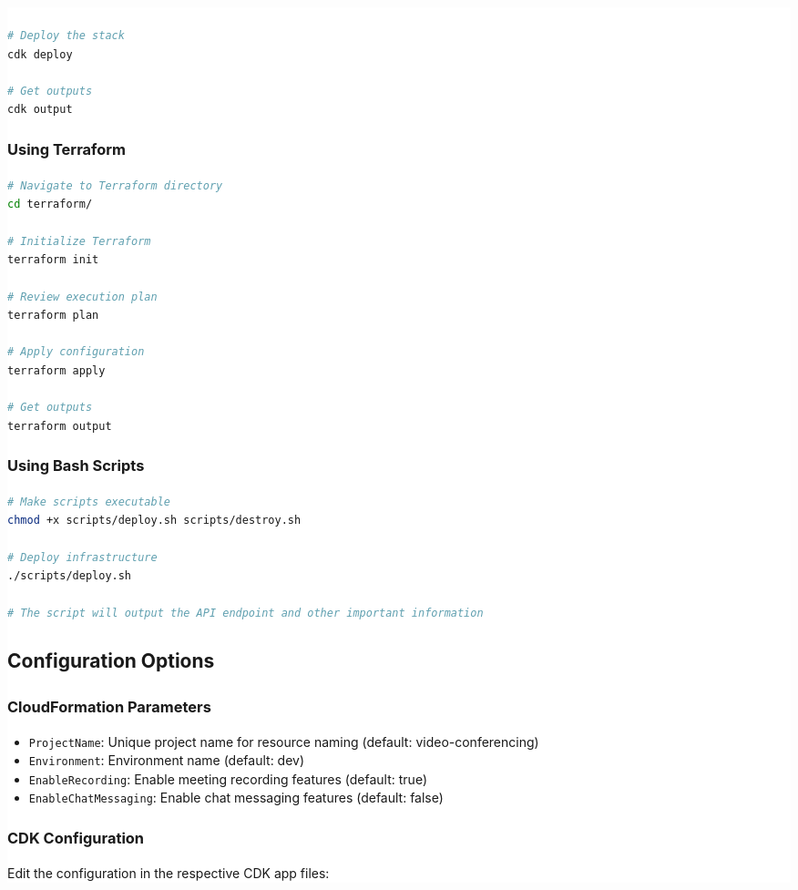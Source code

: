 ```bash

# Deploy the stack
cdk deploy

# Get outputs
cdk output
```

### Using Terraform

```bash
# Navigate to Terraform directory
cd terraform/

# Initialize Terraform
terraform init

# Review execution plan
terraform plan

# Apply configuration
terraform apply

# Get outputs
terraform output
```

### Using Bash Scripts

```bash
# Make scripts executable
chmod +x scripts/deploy.sh scripts/destroy.sh

# Deploy infrastructure
./scripts/deploy.sh

# The script will output the API endpoint and other important information
```

## Configuration Options

### CloudFormation Parameters

- `ProjectName`: Unique project name for resource naming (default: video-conferencing)
- `Environment`: Environment name (default: dev)
- `EnableRecording`: Enable meeting recording features (default: true)
- `EnableChatMessaging`: Enable chat messaging features (default: false)

### CDK Configuration

Edit the configuration in the respective CDK app files:
